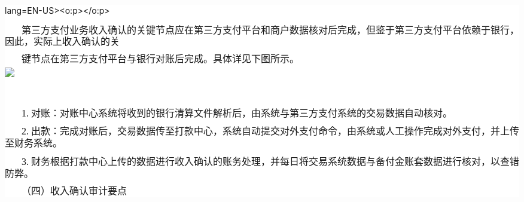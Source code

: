 lang=EN-US><o:p></o:p></SPAN></FONT></FONT></SPAN></P>
<P class=MsoNormal 
style="MARGIN: 7.8pt 0cm 0pt; LINE-HEIGHT: 125%; TEXT-INDENT: 21pt; mso-para-margin-top: .5gd; mso-char-indent-count: 2.0"><SPAN 
style="FONT-FAMILY: 仿宋_GB2312; LINE-HEIGHT: 125%; mso-bidi-font-size: 16.0pt"><FONT 
size=3><FONT 
face=Calibri>第三方支付业务收入确认的关键节点应在第三方支付平台和商户数据核对后完成，但鉴于第三方支付平台依赖于银行，因此，实际上收入确认的关</FONT></FONT></SPAN></P>
<P class=MsoNormal 
style="MARGIN: 7.8pt 0cm 0pt; LINE-HEIGHT: 125%; TEXT-INDENT: 21pt; mso-para-margin-top: .5gd; mso-char-indent-count: 2.0"><SPAN 
style="FONT-FAMILY: 仿宋_GB2312; LINE-HEIGHT: 125%; mso-bidi-font-size: 16.0pt"><FONT 
size=3><FONT face=Calibri>键节点在第三方支付平台与银行对账后完成。具体详见下图所示。<SPAN 
lang=EN-US><o:p></o:p></SPAN></FONT></FONT></SPAN></P>
<P class=MsoNormal 
style="TEXT-ALIGN: left; MARGIN: 0cm 0cm 0pt; LINE-HEIGHT: 22.5pt; mso-pagination: widow-orphan" 
align=left><FONT size=3><FONT face=Calibri><SPAN lang=EN-US 
style="FONT-FAMILY: 宋体; COLOR: #6d6d6d; mso-bidi-font-family: 宋体; mso-bidi-font-size: 10.5pt; mso-font-kerning: 0pt; mso-no-proof: yes"></SPAN><SPAN 
lang=EN-US 
style="FONT-FAMILY: 宋体; COLOR: #6d6d6d; mso-bidi-font-family: 宋体; mso-bidi-font-size: 10.5pt; mso-font-kerning: 0pt"><o:p><IMG 
src="0003.jpg"></o:p></SPAN></FONT></FONT></P>
<P class=MsoNormal 
style="MARGIN: 7.8pt 0cm 0pt; LINE-HEIGHT: 125%; TEXT-INDENT: 21pt; mso-para-margin-top: .5gd; mso-char-indent-count: 2.0"><FONT 
size=3><FONT face=Calibri><SPAN lang=EN-US 
style="LINE-HEIGHT: 125%; mso-bidi-font-size: 16.0pt; mso-fareast-font-family: 仿宋_GB2312; mso-ascii-font-family: 仿宋_GB2312">&nbsp;</SPAN><SPAN 
lang=EN-US 
style="FONT-FAMILY: 仿宋_GB2312; LINE-HEIGHT: 125%; mso-bidi-font-size: 16.0pt"><o:p></o:p></SPAN></FONT></FONT></P>
<P class=MsoNormal 
style="MARGIN: 7.8pt 0cm 0pt; LINE-HEIGHT: 125%; TEXT-INDENT: 21pt; mso-para-margin-top: .5gd; mso-char-indent-count: 2.0"><FONT 
size=3><FONT face=Calibri><SPAN lang=EN-US 
style="FONT-FAMILY: 仿宋_GB2312; LINE-HEIGHT: 125%; mso-bidi-font-size: 16.0pt">1. 
</SPAN><SPAN 
style="FONT-FAMILY: 仿宋_GB2312; LINE-HEIGHT: 125%; mso-bidi-font-size: 16.0pt">对账：对账中心系统将收到的银行清算文件解析后，由系统与第三方支付系统的交易数据自动核对。<SPAN 
lang=EN-US><o:p></o:p></SPAN></SPAN></FONT></FONT></P>
<P class=MsoNormal 
style="MARGIN: 7.8pt 0cm 0pt; LINE-HEIGHT: 125%; TEXT-INDENT: 21pt; mso-para-margin-top: .5gd; mso-char-indent-count: 2.0"><FONT 
size=3><FONT face=Calibri><SPAN lang=EN-US 
style="FONT-FAMILY: 仿宋_GB2312; LINE-HEIGHT: 125%; mso-bidi-font-size: 16.0pt">2. 
</SPAN><SPAN 
style="FONT-FAMILY: 仿宋_GB2312; LINE-HEIGHT: 125%; mso-bidi-font-size: 16.0pt">出款：完成对账后，交易数据传至打款中心，系统自动提交对外支付命令，由系统或人工操作完成对外支付，并上传至财务系统。<SPAN 
lang=EN-US><o:p></o:p></SPAN></SPAN></FONT></FONT></P>
<P class=MsoNormal 
style="MARGIN: 7.8pt 0cm 0pt; LINE-HEIGHT: 125%; TEXT-INDENT: 21pt; mso-para-margin-top: .5gd; mso-char-indent-count: 2.0"><FONT 
size=3><FONT face=Calibri><SPAN lang=EN-US 
style="FONT-FAMILY: 仿宋_GB2312; LINE-HEIGHT: 125%; mso-bidi-font-size: 16.0pt">3. 
</SPAN><SPAN 
style="FONT-FAMILY: 仿宋_GB2312; LINE-HEIGHT: 125%; mso-bidi-font-size: 16.0pt">财务根据打款中心上传的数据进行收入确认的账务处理，并每日将交易系统数据与备付金账套数据进行核对，以查错防弊。<SPAN 
lang=EN-US><o:p></o:p></SPAN></SPAN></FONT></FONT></P>
<P class=MsoNormal 
style="MARGIN: 7.8pt 0cm 0pt; LINE-HEIGHT: 125%; TEXT-INDENT: 21pt; mso-para-margin-top: .5gd; mso-char-indent-count: 2.0"><SPAN 
style="FONT-FAMILY: 仿宋_GB2312; LINE-HEIGHT: 125%; mso-bidi-font-size: 16.0pt"><FONT 
size=3><FONT face=Calibri>（四）收入确认审计要点<SPAN 